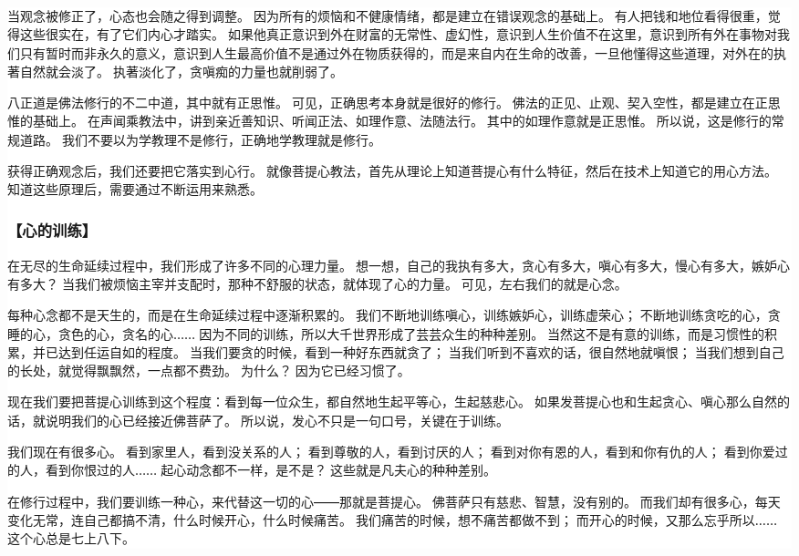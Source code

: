 当观念被修正了，心态也会随之得到调整。
因为所有的烦恼和不健康情绪，都是建立在错误观念的基础上。
有人把钱和地位看得很重，觉得这些很实在，有了它们内心才踏实。
如果他真正意识到外在财富的无常性、虚幻性，意识到人生价值不在这里，意识到所有外在事物对我们只有暂时而非永久的意义，意识到人生最高价值不是通过外在物质获得的，而是来自内在生命的改善，一旦他懂得这些道理，对外在的执著自然就会淡了。
执著淡化了，贪嗔痴的力量也就削弱了。

八正道是佛法修行的不二中道，其中就有正思惟。
可见，正确思考本身就是很好的修行。
佛法的正见、止观、契入空性，都是建立在正思惟的基础上。
在声闻乘教法中，讲到亲近善知识、听闻正法、如理作意、法随法行。
其中的如理作意就是正思惟。
所以说，这是修行的常规道路。
我们不要以为学教理不是修行，正确地学教理就是修行。

获得正确观念后，我们还要把它落实到心行。
就像菩提心教法，首先从理论上知道菩提心有什么特征，然后在技术上知道它的用心方法。
知道这些原理后，需要通过不断运用来熟悉。

### 【心的训练】

在无尽的生命延续过程中，我们形成了许多不同的心理力量。
想一想，自己的我执有多大，贪心有多大，嗔心有多大，慢心有多大，嫉妒心有多大？
当我们被烦恼主宰并支配时，那种不舒服的状态，就体现了心的力量。
可见，左右我们的就是心念。

每种心念都不是天生的，而是在生命延续过程中逐渐积累的。
我们不断地训练嗔心，训练嫉妒心，训练虚荣心；
不断地训练贪吃的心，贪睡的心，贪色的心，贪名的心……
因为不同的训练，所以大千世界形成了芸芸众生的种种差别。
当然这不是有意的训练，而是习惯性的积累，并已达到任运自如的程度。
当我们要贪的时候，看到一种好东西就贪了；
当我们听到不喜欢的话，很自然地就嗔恨；
当我们想到自己的长处，就觉得飘飘然，一点都不费劲。
为什么？
因为它已经习惯了。

现在我们要把菩提心训练到这个程度：看到每一位众生，都自然地生起平等心，生起慈悲心。
如果发菩提心也和生起贪心、嗔心那么自然的话，就说明我们的心已经接近佛菩萨了。
所以说，发心不只是一句口号，关键在于训练。

我们现在有很多心。
看到家里人，看到没关系的人；
看到尊敬的人，看到讨厌的人；
看到对你有恩的人，看到和你有仇的人；
看到你爱过的人，看到你恨过的人……
起心动念都不一样，是不是？
这些就是凡夫心的种种差别。

在修行过程中，我们要训练一种心，来代替这一切的心——那就是菩提心。
佛菩萨只有慈悲、智慧，没有别的。
而我们却有很多心，每天变化无常，连自己都搞不清，什么时候开心，什么时候痛苦。
我们痛苦的时候，想不痛苦都做不到；
而开心的时候，又那么忘乎所以……
这个心总是七上八下。
